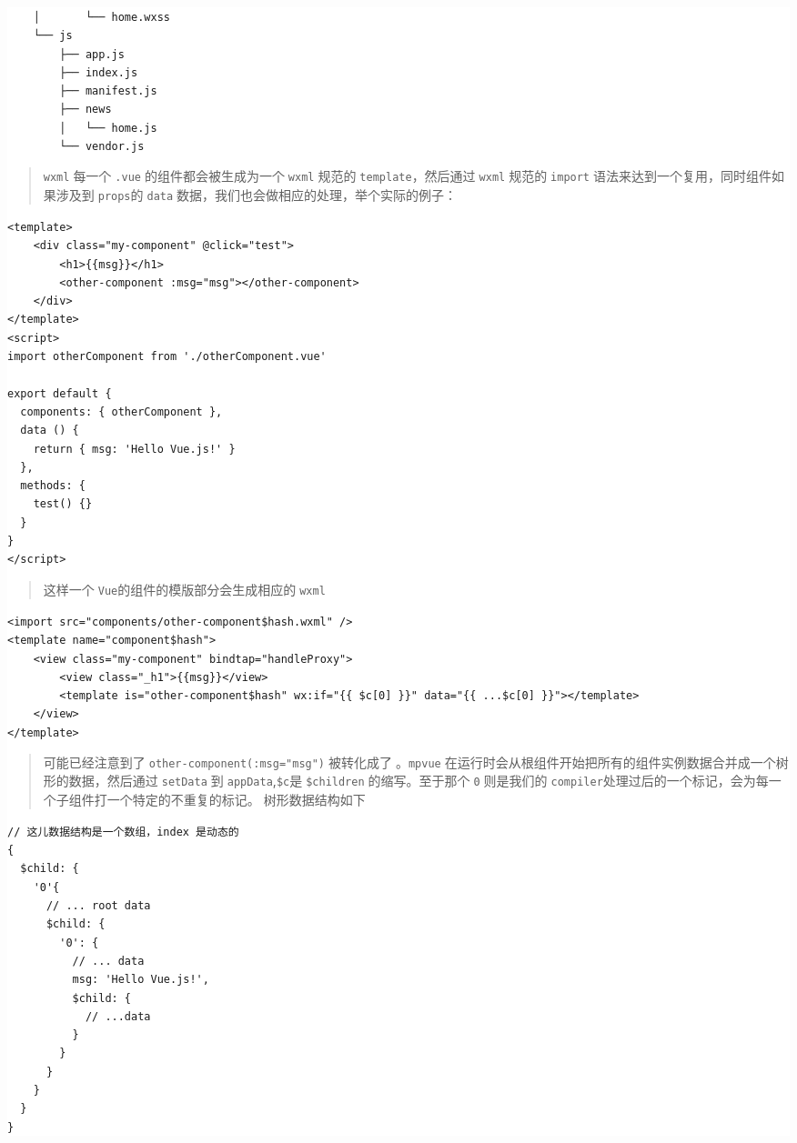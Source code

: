        │       └── home.wxss
        └── js
            ├── app.js
            ├── index.js
            ├── manifest.js
            ├── news
            │   └── home.js
            └── vendor.js
    

> `wxml` 每一个 `.vue` 的组件都会被生成为一个 `wxml` 规范的 `template`，然后通过 `wxml` 规范的 `import`
> 语法来达到一个复用，同时组件如果涉及到 `props`的 `data` 数据，我们也会做相应的处理，举个实际的例子：
    
    
    <template>
        <div class="my-component" @click="test">
            <h1>{{msg}}</h1>
            <other-component :msg="msg"></other-component>
        </div>
    </template>
    <script>
    import otherComponent from './otherComponent.vue'
    
    export default {
      components: { otherComponent },
      data () {
        return { msg: 'Hello Vue.js!' }
      },
      methods: {
        test() {}
      }
    }
    </script>
    

> 这样一个 `Vue`的组件的模版部分会生成相应的 `wxml`
    
    
    <import src="components/other-component$hash.wxml" />
    <template name="component$hash">
        <view class="my-component" bindtap="handleProxy">
            <view class="_h1">{{msg}}</view>
            <template is="other-component$hash" wx:if="{{ $c[0] }}" data="{{ ...$c[0] }}"></template>
        </view>
    </template>
    

> 可能已经注意到了 `other-component(:msg="msg")` 被转化成了 。`mpvue`
> 在运行时会从根组件开始把所有的组件实例数据合并成一个树形的数据，然后通过 `setData` 到 `appData`,`$c`是 `$children`
> 的缩写。至于那个 `0` 则是我们的 `compiler`处理过后的一个标记，会为每一个子组件打一个特定的不重复的标记。 树形数据结构如下
    
    
    // 这儿数据结构是一个数组，index 是动态的
    {
      $child: {
        '0'{
          // ... root data
          $child: {
            '0': {
              // ... data
              msg: 'Hello Vue.js!',
              $child: {
                // ...data
              }
            }
          }
        }
      }
    }
    